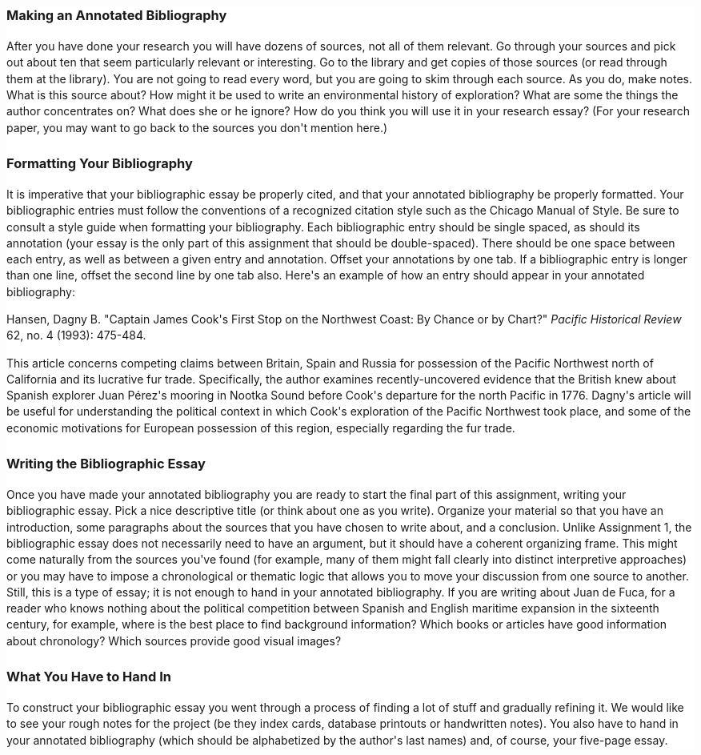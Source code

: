 ### Making an Annotated Bibliography

After you have done your research you will have dozens of sources, not all of them relevant. Go through your sources and pick out about ten that seem particularly relevant or interesting. Go to the library and get copies of those sources (or read through them at the library). You are not going to read every word, but you are going to skim through each source. As you do, make notes. What is this source about? How might it be used to write an environmental history of exploration? What are some the things the author concentrates on? What does she or he ignore? How do you think you will use it in your research essay? (For your research paper, you may want to go back to the sources you don't mention here.)

### Formatting Your Bibliography

It is imperative that your bibliographic essay be properly cited, and that your annotated bibliography be properly formatted. Your bibliographic entries must follow the conventions of a recognized citation style such as the Chicago Manual of Style. Be sure to consult a style guide when formatting your bibliography. Each bibliographic entry should be single spaced, as should its annotation (your essay is the only part of this assignment that should be double-spaced). There should be one space between each entry, as well as between a given entry and annotation. Offset your annotations by one tab. If a bibliographic entry is longer than one line, offset the second line by one tab also. Here's an example of how an entry should appear in your annotated bibliography:

Hansen, Dagny B. "Captain James Cook's First Stop on the Northwest Coast: By Chance or by Chart?" _Pacific Historical Review_ 62, no. 4 (1993): 475-484.

This article concerns competing claims between Britain, Spain and Russia for possession of the Pacific Northwest north of California and its lucrative fur trade. Specifically, the author examines recently-uncovered evidence that the British knew about Spanish explorer Juan Pérez's mooring in Nootka Sound before Cook's departure for the north Pacific in 1776. Dagny's article will be useful for understanding the political context in which Cook's exploration of the Pacific Northwest took place, and some of the economic motivations for European possession of this region, especially regarding the fur trade.

### Writing the Bibliographic Essay

Once you have made your annotated bibliography you are ready to start the final part of this assignment, writing your bibliographic essay. Pick a nice descriptive title (or think about one as you write). Organize your material so that you have an introduction, some paragraphs about the sources that you have chosen to write about, and a conclusion. Unlike Assignment 1, the bibliographic essay does not necessarily need to have an argument, but it should have a coherent organizing frame. This might come naturally from the sources you've found (for example, many of them might fall clearly into distinct interpretive approaches) or you may have to impose a chronological or thematic logic that allows you to move your discussion from one source to another. Still, this is a type of essay; it is not enough to hand in your annotated bibliography. If you are writing about Juan de Fuca, for a reader who knows nothing about the political competition between Spanish and English maritime expansion in the sixteenth century, for example, where is the best place to find background information? Which books or articles have good information about chronology? Which sources provide good visual images?

### What You Have to Hand In

To construct your bibliographic essay you went through a process of finding a lot of stuff and gradually refining it. We would like to see your rough notes for the project (be they index cards, database printouts or handwritten notes). You also have to hand in your annotated bibliography (which should be alphabetized by the author's last names) and, of course, your five-page essay.
